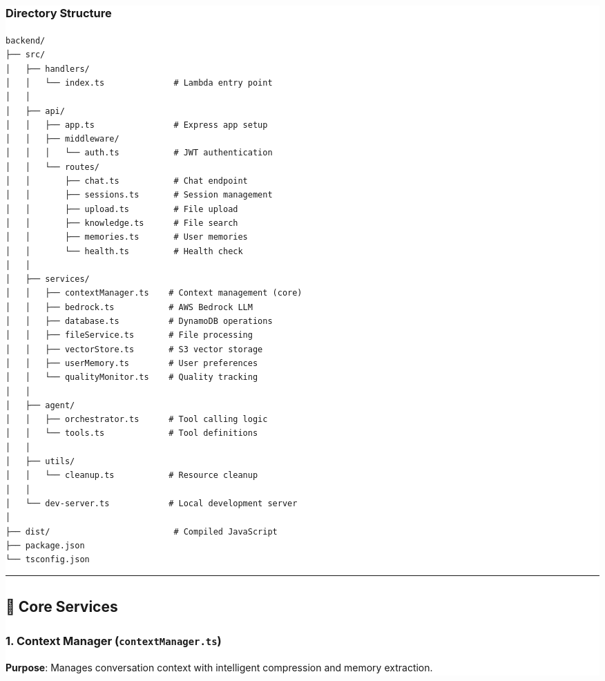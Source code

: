 ### Directory Structure

```
backend/
├── src/
│   ├── handlers/
│   │   └── index.ts              # Lambda entry point
│   │
│   ├── api/
│   │   ├── app.ts                # Express app setup
│   │   ├── middleware/
│   │   │   └── auth.ts           # JWT authentication
│   │   └── routes/
│   │       ├── chat.ts           # Chat endpoint
│   │       ├── sessions.ts       # Session management
│   │       ├── upload.ts         # File upload
│   │       ├── knowledge.ts      # File search
│   │       ├── memories.ts       # User memories
│   │       └── health.ts         # Health check
│   │
│   ├── services/
│   │   ├── contextManager.ts    # Context management (core)
│   │   ├── bedrock.ts           # AWS Bedrock LLM
│   │   ├── database.ts          # DynamoDB operations
│   │   ├── fileService.ts       # File processing
│   │   ├── vectorStore.ts       # S3 vector storage
│   │   ├── userMemory.ts        # User preferences
│   │   └── qualityMonitor.ts    # Quality tracking
│   │
│   ├── agent/
│   │   ├── orchestrator.ts      # Tool calling logic
│   │   └── tools.ts             # Tool definitions
│   │
│   ├── utils/
│   │   └── cleanup.ts           # Resource cleanup
│   │
│   └── dev-server.ts            # Local development server
│
├── dist/                         # Compiled JavaScript
├── package.json
└── tsconfig.json
```

---

## 🔑 Core Services

### 1. Context Manager (`contextManager.ts`)

**Purpose**: Manages conversation context with intelligent compression and memory extraction.
